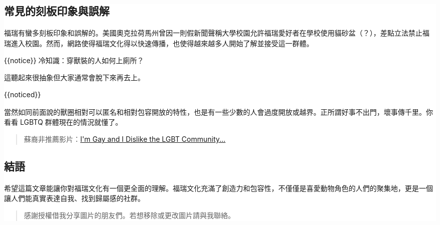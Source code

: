 ## 常見的刻板印象與誤解

福瑞有蠻多刻板印象和誤解的。美國奧克拉荷馬州曾因一則假新聞聲稱大學校園允許福瑞愛好者在學校使用貓砂盆（？），差點立法禁止福瑞進入校園。然而，網路使得福瑞文化得以快速傳播，也使得越來越多人開始了解並接受這一群體。

{{notice}} 冷知識：穿獸裝的人如何上廁所？

這聽起來很抽象但大家通常會脫下來再去上。

{{noticed}}

當然如同前面說的獸圈相對可以匿名和相對包容開放的特性，也是有一些少數的人會過度開放或越界。正所謂好事不出門，壞事傳千里。你看看 LGBTQ 群體現在的情況就懂了。

> 蘇裔非推薦影片：[I'm Gay and I Dislike the LGBT Community...](https://www.youtube.com/watch?v=WjKjCqfMrHE)

## 結語

希望這篇文章能讓你對福瑞文化有一個更全面的理解。福瑞文化充滿了創造力和包容性，不僅僅是喜愛動物角色的人們的聚集地，更是一個讓人們能真實表達自我、找到歸屬感的社群。

> 感謝授權借我分享圖片的朋友們。若想移除或更改圖片請與我聯絡。
